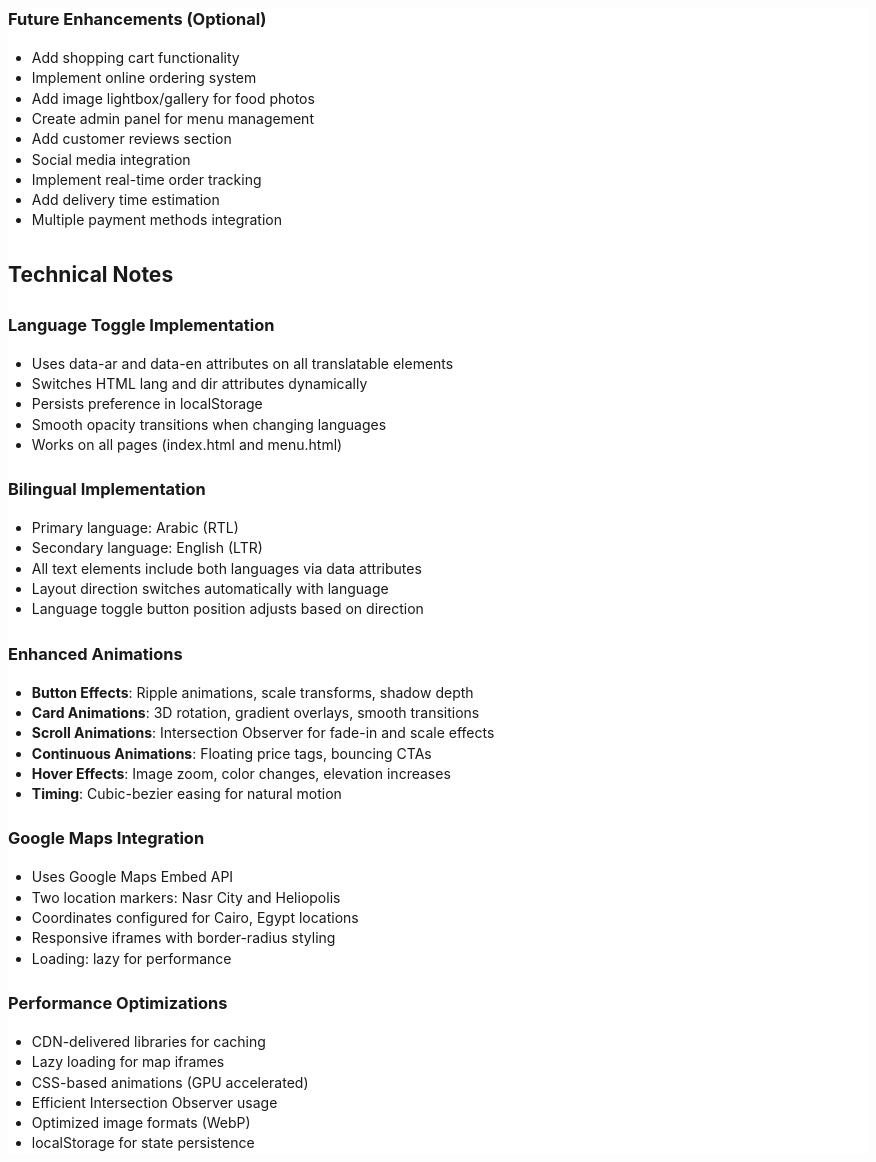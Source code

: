 ### Future Enhancements (Optional)
- Add shopping cart functionality
- Implement online ordering system
- Add image lightbox/gallery for food photos
- Create admin panel for menu management
- Add customer reviews section
- Social media integration
- Implement real-time order tracking
- Add delivery time estimation
- Multiple payment methods integration

## Technical Notes

### Language Toggle Implementation
- Uses data-ar and data-en attributes on all translatable elements
- Switches HTML lang and dir attributes dynamically
- Persists preference in localStorage
- Smooth opacity transitions when changing languages
- Works on all pages (index.html and menu.html)

### Bilingual Implementation
- Primary language: Arabic (RTL)
- Secondary language: English (LTR)
- All text elements include both languages via data attributes
- Layout direction switches automatically with language
- Language toggle button position adjusts based on direction

### Enhanced Animations
- **Button Effects**: Ripple animations, scale transforms, shadow depth
- **Card Animations**: 3D rotation, gradient overlays, smooth transitions
- **Scroll Animations**: Intersection Observer for fade-in and scale effects
- **Continuous Animations**: Floating price tags, bouncing CTAs
- **Hover Effects**: Image zoom, color changes, elevation increases
- **Timing**: Cubic-bezier easing for natural motion

### Google Maps Integration
- Uses Google Maps Embed API
- Two location markers: Nasr City and Heliopolis
- Coordinates configured for Cairo, Egypt locations
- Responsive iframes with border-radius styling
- Loading: lazy for performance

### Performance Optimizations
- CDN-delivered libraries for caching
- Lazy loading for map iframes
- CSS-based animations (GPU accelerated)
- Efficient Intersection Observer usage
- Optimized image formats (WebP)
- localStorage for state persistence
